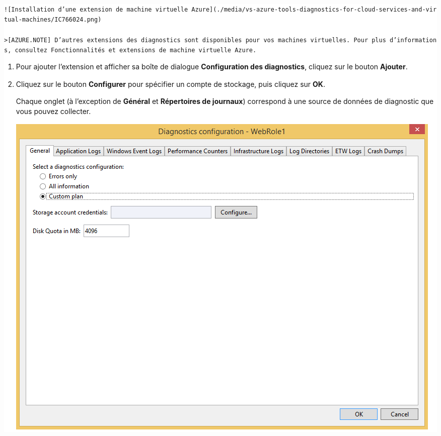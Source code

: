     ![Installation d’une extension de machine virtuelle Azure](./media/vs-azure-tools-diagnostics-for-cloud-services-and-virtual-machines/IC766024.png)

    >[AZURE.NOTE] D’autres extensions des diagnostics sont disponibles pour vos machines virtuelles. Pour plus d’informations, consultez Fonctionnalités et extensions de machine virtuelle Azure.

1. Pour ajouter l’extension et afficher sa boîte de dialogue **Configuration des diagnostics**, cliquez sur le bouton **Ajouter**.

1. Cliquez sur le bouton **Configurer** pour spécifier un compte de stockage, puis cliquez sur **OK**.

    Chaque onglet (à l’exception de **Général** et **Répertoires de journaux**) correspond à une source de données de diagnostic que vous pouvez collecter.

    ![Activer les diagnostics Azure et la configuration](./media/vs-azure-tools-diagnostics-for-cloud-services-and-virtual-machines/IC758144.png)

